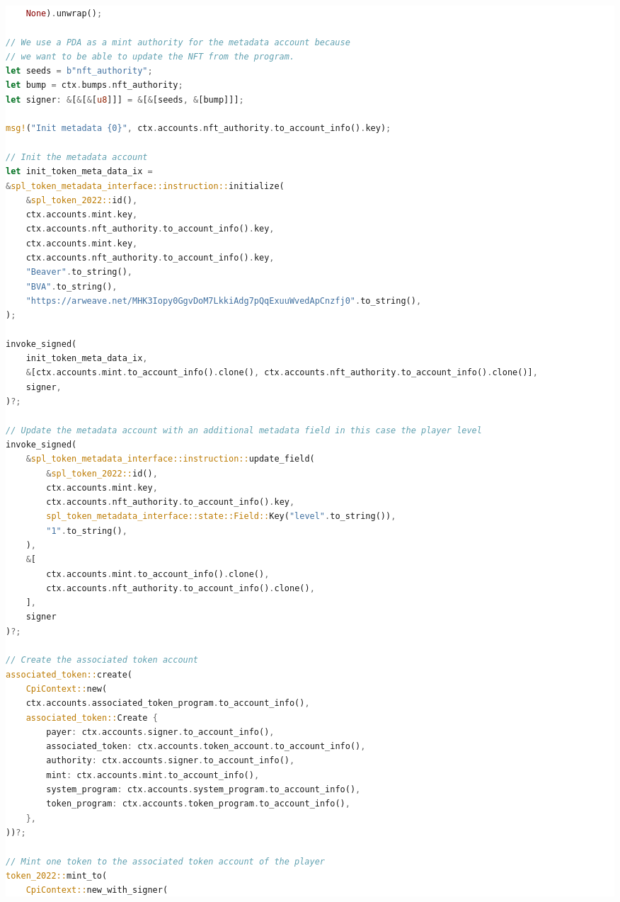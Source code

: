 ```rust name="Program"
    None).unwrap();

// We use a PDA as a mint authority for the metadata account because
// we want to be able to update the NFT from the program.
let seeds = b"nft_authority";
let bump = ctx.bumps.nft_authority;
let signer: &[&[&[u8]]] = &[&[seeds, &[bump]]];

msg!("Init metadata {0}", ctx.accounts.nft_authority.to_account_info().key);

// Init the metadata account
let init_token_meta_data_ix =
&spl_token_metadata_interface::instruction::initialize(
    &spl_token_2022::id(),
    ctx.accounts.mint.key,
    ctx.accounts.nft_authority.to_account_info().key,
    ctx.accounts.mint.key,
    ctx.accounts.nft_authority.to_account_info().key,
    "Beaver".to_string(),
    "BVA".to_string(),
    "https://arweave.net/MHK3Iopy0GgvDoM7LkkiAdg7pQqExuuWvedApCnzfj0".to_string(),
);

invoke_signed(
    init_token_meta_data_ix,
    &[ctx.accounts.mint.to_account_info().clone(), ctx.accounts.nft_authority.to_account_info().clone()],
    signer,
)?;

// Update the metadata account with an additional metadata field in this case the player level
invoke_signed(
    &spl_token_metadata_interface::instruction::update_field(
        &spl_token_2022::id(),
        ctx.accounts.mint.key,
        ctx.accounts.nft_authority.to_account_info().key,
        spl_token_metadata_interface::state::Field::Key("level".to_string()),
        "1".to_string(),
    ),
    &[
        ctx.accounts.mint.to_account_info().clone(),
        ctx.accounts.nft_authority.to_account_info().clone(),
    ],
    signer
)?;

// Create the associated token account
associated_token::create(
    CpiContext::new(
    ctx.accounts.associated_token_program.to_account_info(),
    associated_token::Create {
        payer: ctx.accounts.signer.to_account_info(),
        associated_token: ctx.accounts.token_account.to_account_info(),
        authority: ctx.accounts.signer.to_account_info(),
        mint: ctx.accounts.mint.to_account_info(),
        system_program: ctx.accounts.system_program.to_account_info(),
        token_program: ctx.accounts.token_program.to_account_info(),
    },
))?;

// Mint one token to the associated token account of the player
token_2022::mint_to(
    CpiContext::new_with_signer(
```